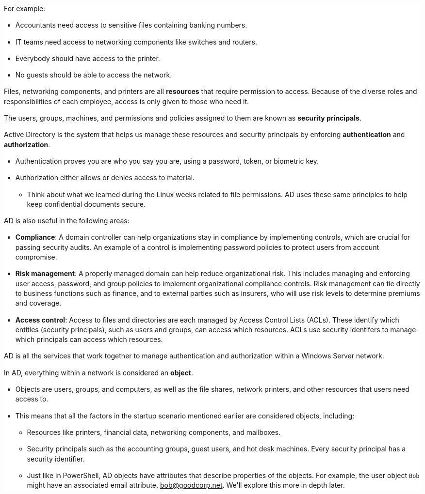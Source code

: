 For example:

- Accountants need access to sensitive files containing banking numbers.

- IT teams need access to networking components like switches and routers.

- Everybody should have access to the printer.

- No guests should be able to access the network. 

Files, networking components, and printers are all **resources** that require permission to access. Because of the diverse roles and responsibilities of each employee, access is only given to those who need it.

The users, groups, machines, and permissions and policies assigned to them are known as **security principals**.

Active Directory is the system that helps us manage these resources and security principals by enforcing **authentication** and **authorization**. 
- Authentication proves you are who you say you are, using a password, token, or biometric key.

- Authorization either allows or denies access to material. 

  -  Think about what we learned during the Linux weeks related to file permissions. AD uses these same principles to help keep confidential documents secure. 

AD is also useful in the following areas: 

- **Compliance**: A domain controller can help organizations stay in compliance by implementing controls, which are crucial for passing security audits. An example of a control is implementing password policies to protect users from account compromise.

- **Risk management**: A properly managed domain can help reduce organizational risk. This includes managing and enforcing user access, password, and group policies to implement organizational compliance controls. Risk management can tie directly to business functions such as finance, and to external parties such as insurers, who will use risk levels to determine premiums and coverage.

- **Access control**: Access to files and directories are each managed by Access Control Lists (ACLs). These identify which entities (security principals), such as users and groups, can access which resources. ACLs use security identifers to manage which principals can access which resources.

AD is all the services that work together to manage authentication and authorization within a Windows Server network.

In AD, everything within a network is considered an **object**.

- Objects are users, groups, and computers, as well as the file shares, network printers, and other resources that  users need access to. 

- This means that all the factors in the startup scenario mentioned earlier are considered objects, including:

  - Resources like printers, financial data, networking components, and mailboxes.

  - Security principals such as the accounting groups, guest users, and hot desk machines. Every security principal has a security identifier.

  - Just like in PowerShell, AD objects have attributes that describe properties of the objects. For example, the user object `Bob` might have an associated email attribute, bob@goodcorp.net. We'll explore this more in depth later.
